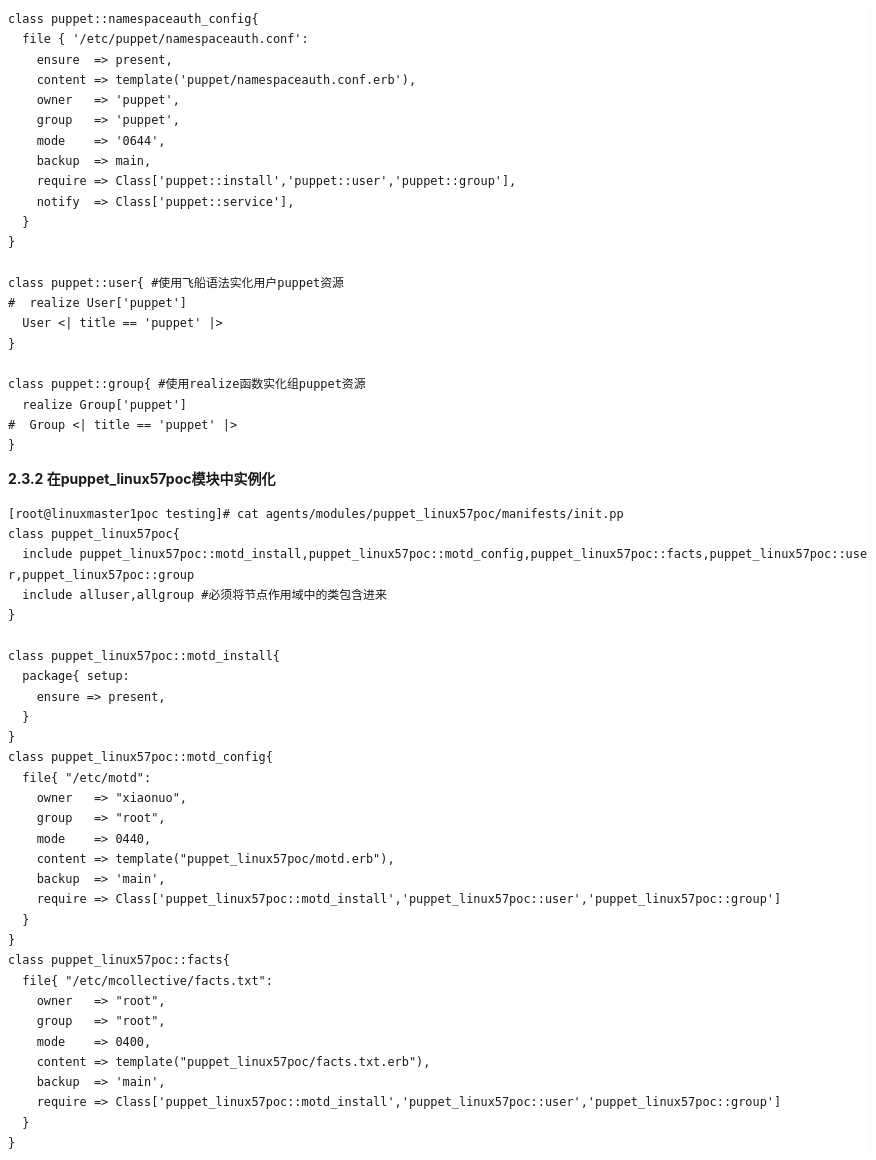 	class puppet::namespaceauth_config{
	  file { '/etc/puppet/namespaceauth.conf':
	    ensure  => present,
	    content => template('puppet/namespaceauth.conf.erb'),
	    owner   => 'puppet',
	    group   => 'puppet',
	    mode    => '0644',
	    backup  => main,
	    require => Class['puppet::install','puppet::user','puppet::group'],
	    notify  => Class['puppet::service'],
	  }
	}
	
	class puppet::user{ #使用飞船语法实化用户puppet资源
	#  realize User['puppet'] 
	  User <| title == 'puppet' |>
	}
	
	class puppet::group{ #使用realize函数实化组puppet资源
	  realize Group['puppet']
	#  Group <| title == 'puppet' |>
	}

**2.3.2 在puppet_linux57poc模块中实例化**

	[root@linuxmaster1poc testing]# cat agents/modules/puppet_linux57poc/manifests/init.pp 
	class puppet_linux57poc{
	  include puppet_linux57poc::motd_install,puppet_linux57poc::motd_config,puppet_linux57poc::facts,puppet_linux57poc::user,puppet_linux57poc::group
	  include alluser,allgroup #必须将节点作用域中的类包含进来
	}
	
	class puppet_linux57poc::motd_install{
	  package{ setup:
	    ensure => present,
	  }
	}
	class puppet_linux57poc::motd_config{
	  file{ "/etc/motd":
	    owner   => "xiaonuo",
	    group   => "root",
	    mode    => 0440,
	    content => template("puppet_linux57poc/motd.erb"),
	    backup  => 'main',
	    require => Class['puppet_linux57poc::motd_install','puppet_linux57poc::user','puppet_linux57poc::group']
	  }
	}
	class puppet_linux57poc::facts{
	  file{ "/etc/mcollective/facts.txt":
	    owner   => "root",
	    group   => "root",
	    mode    => 0400,
	    content => template("puppet_linux57poc/facts.txt.erb"),
	    backup  => 'main',
	    require => Class['puppet_linux57poc::motd_install','puppet_linux57poc::user','puppet_linux57poc::group']
	  }
	}
	